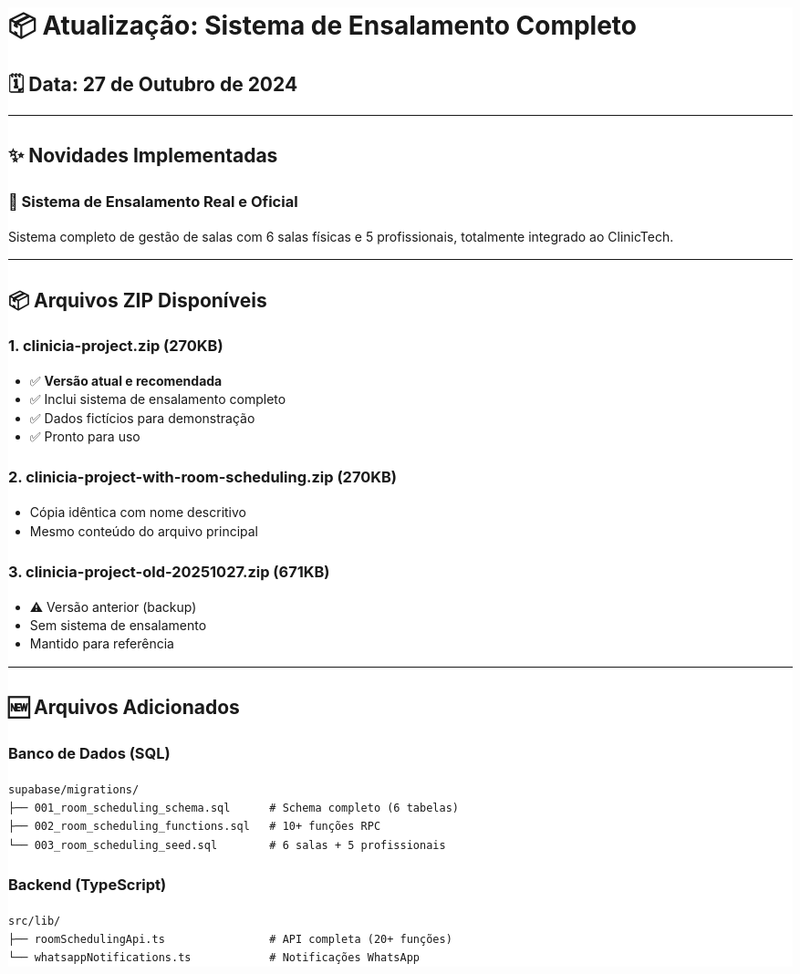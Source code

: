 # 📦 Atualização: Sistema de Ensalamento Completo

## 🗓️ Data: 27 de Outubro de 2024

---

## ✨ Novidades Implementadas

### 🏥 Sistema de Ensalamento Real e Oficial

Sistema completo de gestão de salas com 6 salas físicas e 5 profissionais, totalmente integrado ao ClinicTech.

---

## 📦 Arquivos ZIP Disponíveis

### 1. **clinicia-project.zip** (270KB)
   - ✅ **Versão atual e recomendada**
   - ✅ Inclui sistema de ensalamento completo
   - ✅ Dados fictícios para demonstração
   - ✅ Pronto para uso

### 2. **clinicia-project-with-room-scheduling.zip** (270KB)
   - Cópia idêntica com nome descritivo
   - Mesmo conteúdo do arquivo principal

### 3. **clinicia-project-old-20251027.zip** (671KB)
   - ⚠️ Versão anterior (backup)
   - Sem sistema de ensalamento
   - Mantido para referência

---

## 🆕 Arquivos Adicionados

### **Banco de Dados (SQL)**
```
supabase/migrations/
├── 001_room_scheduling_schema.sql      # Schema completo (6 tabelas)
├── 002_room_scheduling_functions.sql   # 10+ funções RPC
└── 003_room_scheduling_seed.sql        # 6 salas + 5 profissionais
```

### **Backend (TypeScript)**
```
src/lib/
├── roomSchedulingApi.ts                # API completa (20+ funções)
└── whatsappNotifications.ts            # Notificações WhatsApp
```
